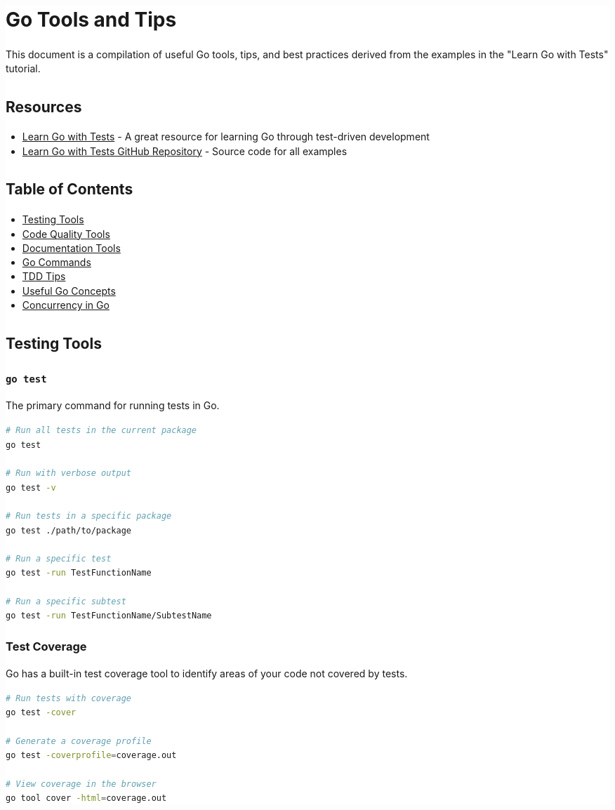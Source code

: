 # Go Tools and Tips

This document is a compilation of useful Go tools, tips, and best practices derived from the examples in the "Learn Go with Tests" tutorial.

## Resources

- [Learn Go with Tests](https://quii.gitbook.io/learn-go-with-tests/) - A great resource for learning Go through test-driven development
- [Learn Go with Tests GitHub Repository](https://github.com/quii/learn-go-with-tests) - Source code for all examples

## Table of Contents
- [Testing Tools](#testing-tools)
- [Code Quality Tools](#code-quality-tools)
- [Documentation Tools](#documentation-tools)
- [Go Commands](#go-commands)
- [TDD Tips](#tdd-tips)
- [Useful Go Concepts](#useful-go-concepts)
- [Concurrency in Go](#concurrency-in-go)

## Testing Tools

### `go test`
The primary command for running tests in Go.

```bash
# Run all tests in the current package
go test

# Run with verbose output
go test -v

# Run tests in a specific package
go test ./path/to/package

# Run a specific test
go test -run TestFunctionName

# Run a specific subtest
go test -run TestFunctionName/SubtestName
```

### Test Coverage
Go has a built-in test coverage tool to identify areas of your code not covered by tests.

```bash
# Run tests with coverage
go test -cover

# Generate a coverage profile
go test -coverprofile=coverage.out

# View coverage in the browser
go tool cover -html=coverage.out
```
